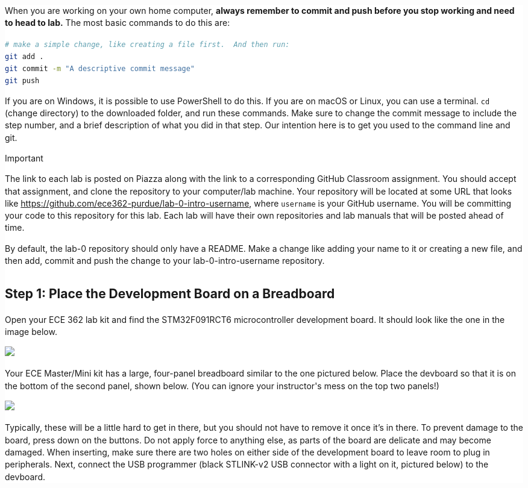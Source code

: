 When you are working on your own home computer, **always remember to commit and push before you stop working and need to head to lab.**  The most basic commands to do this are:

```bash
# make a simple change, like creating a file first.  And then run:
git add .
git commit -m "A descriptive commit message"
git push
```

If you are on Windows, it is possible to use PowerShell to do this.  If you are on macOS or Linux, you can use a terminal.  `cd` (change directory) to the downloaded folder, and run these commands.  Make sure to change the commit message to include the step number, and a brief description of what you did in that step.   Our intention here is to get you used to the command line and git.

> [!IMPORTANT]
> The link to each lab is posted on Piazza along with the link to a corresponding GitHub Classroom assignment.  You should accept that assignment, and clone the repository to your computer/lab machine.  Your repository will be located at some URL that looks like https://github.com/ece362-purdue/lab-0-intro-username, where `username` is your GitHub username.  You will be committing your code to this repository for this lab.  Each lab will have their own repositories and lab manuals that will be posted ahead of time.
> 
> By default, the lab-0 repository should only have a README.  Make a change like adding your name to it or creating a new file, and then add, commit and push the change to your lab-0-intro-username repository.

## Step 1: Place the Development Board on a Breadboard

Open your ECE 362 lab kit and find the STM32F091RCT6 microcontroller development board. It should look like the one in the image below.

<div class="center">
    <img src="img1.jpeg" style="width: 90vw; max-width: 800px">
</div>

Your ECE Master/Mini kit has a large, four-panel breadboard similar to the one pictured below.  Place the devboard so that it is on the bottom of the second panel, shown below.  (You can ignore your instructor's mess on the top two panels!)

<div class="center">
    <img src="img2.jpeg" style="width: 90vw; max-width: 800px">
</div>

Typically, these will be a little hard to get in there, but you should not have to remove it once it’s in there. To prevent damage to the board, press down on the buttons. Do not apply force to anything else, as parts of the board are delicate and may become damaged. When inserting, make sure there are two holes on either side of the development board to leave room to plug in peripherals. Next, connect the USB programmer (black STLINK-v2 USB connector with a light on it, pictured below) to the devboard.

<div class="center">